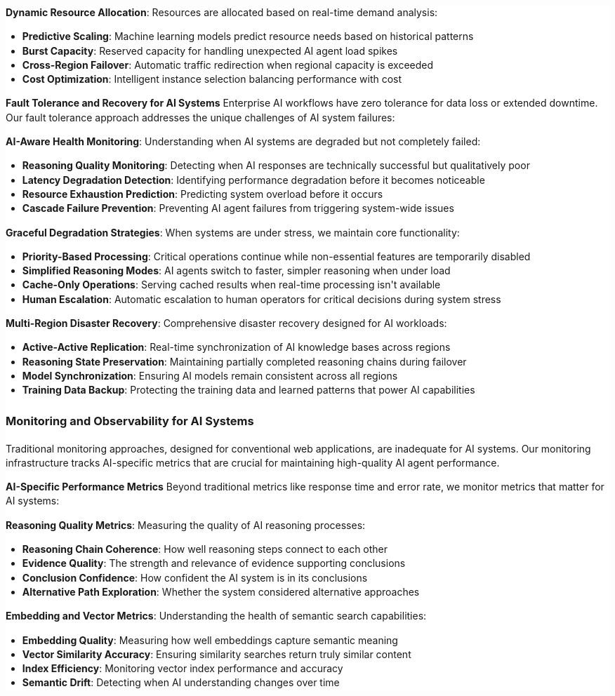 **Dynamic Resource Allocation**: Resources are allocated based on real-time demand analysis:
- **Predictive Scaling**: Machine learning models predict resource needs based on historical patterns
- **Burst Capacity**: Reserved capacity for handling unexpected AI agent load spikes
- **Cross-Region Failover**: Automatic traffic redirection when regional capacity is exceeded
- **Cost Optimization**: Intelligent instance selection balancing performance with cost

**Fault Tolerance and Recovery for AI Systems**
Enterprise AI workflows have zero tolerance for data loss or extended downtime. Our fault tolerance approach addresses the unique challenges of AI system failures:

**AI-Aware Health Monitoring**: Understanding when AI systems are degraded but not completely failed:
- **Reasoning Quality Monitoring**: Detecting when AI responses are technically successful but qualitatively poor
- **Latency Degradation Detection**: Identifying performance degradation before it becomes noticeable
- **Resource Exhaustion Prediction**: Predicting system overload before it occurs
- **Cascade Failure Prevention**: Preventing AI agent failures from triggering system-wide issues

**Graceful Degradation Strategies**: When systems are under stress, we maintain core functionality:
- **Priority-Based Processing**: Critical operations continue while non-essential features are temporarily disabled
- **Simplified Reasoning Modes**: AI agents switch to faster, simpler reasoning when under load
- **Cache-Only Operations**: Serving cached results when real-time processing isn't available
- **Human Escalation**: Automatic escalation to human operators for critical decisions during system stress

**Multi-Region Disaster Recovery**: Comprehensive disaster recovery designed for AI workloads:
- **Active-Active Replication**: Real-time synchronization of AI knowledge bases across regions
- **Reasoning State Preservation**: Maintaining partially completed reasoning chains during failover
- **Model Synchronization**: Ensuring AI models remain consistent across all regions
- **Training Data Backup**: Protecting the training data and learned patterns that power AI capabilities

### Monitoring and Observability for AI Systems

Traditional monitoring approaches, designed for conventional web applications, are inadequate for AI systems. Our monitoring infrastructure tracks AI-specific metrics that are crucial for maintaining high-quality AI agent performance.

**AI-Specific Performance Metrics**
Beyond traditional metrics like response time and error rate, we monitor metrics that matter for AI systems:

**Reasoning Quality Metrics**: Measuring the quality of AI reasoning processes:
- **Reasoning Chain Coherence**: How well reasoning steps connect to each other
- **Evidence Quality**: The strength and relevance of evidence supporting conclusions
- **Conclusion Confidence**: How confident the AI system is in its conclusions
- **Alternative Path Exploration**: Whether the system considered alternative approaches

**Embedding and Vector Metrics**: Understanding the health of semantic search capabilities:
- **Embedding Quality**: Measuring how well embeddings capture semantic meaning
- **Vector Similarity Accuracy**: Ensuring similarity searches return truly similar content
- **Index Efficiency**: Monitoring vector index performance and accuracy
- **Semantic Drift**: Detecting when AI understanding changes over time
